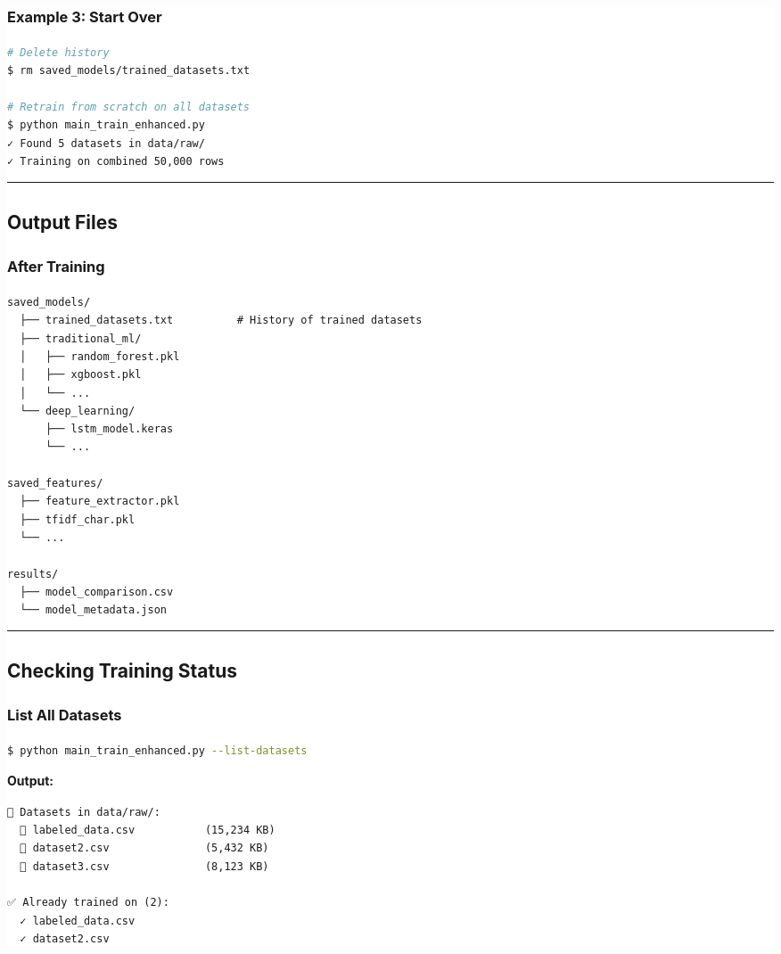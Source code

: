 ### Example 3: Start Over

```bash
# Delete history
$ rm saved_models/trained_datasets.txt

# Retrain from scratch on all datasets
$ python main_train_enhanced.py
✓ Found 5 datasets in data/raw/
✓ Training on combined 50,000 rows
```

---

## Output Files

### After Training

```
saved_models/
  ├── trained_datasets.txt          # History of trained datasets
  ├── traditional_ml/
  │   ├── random_forest.pkl
  │   ├── xgboost.pkl
  │   └── ...
  └── deep_learning/
      ├── lstm_model.keras
      └── ...

saved_features/
  ├── feature_extractor.pkl
  ├── tfidf_char.pkl
  └── ...

results/
  ├── model_comparison.csv
  └── model_metadata.json
```

---

## Checking Training Status

### List All Datasets

```bash
$ python main_train_enhanced.py --list-datasets
```

**Output:**
```
📁 Datasets in data/raw/:
  📄 labeled_data.csv           (15,234 KB)
  📄 dataset2.csv               (5,432 KB)
  📄 dataset3.csv               (8,123 KB)

✅ Already trained on (2):
  ✓ labeled_data.csv
  ✓ dataset2.csv
```
